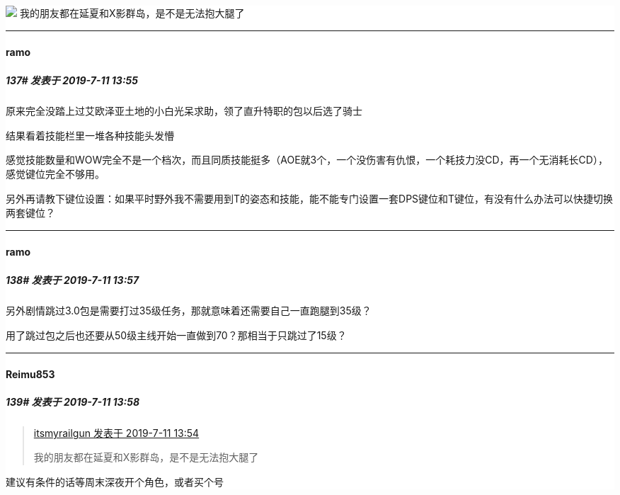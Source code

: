 

<img src="https://static.saraba1st.com/image/smiley/face2017/144.png" referrerpolicy="no-referrer"> 我的朋友都在延夏和X影群岛，是不是无法抱大腿了







-----

####  ramo  
##### 137#       发表于 2019-7-11 13:55




原来完全没踏上过艾欧泽亚土地的小白光呆求助，领了直升特职的包以后选了骑士

结果看着技能栏里一堆各种技能头发懵

感觉技能数量和WOW完全不是一个档次，而且同质技能挺多（AOE就3个，一个没伤害有仇恨，一个耗技力没CD，再一个无消耗长CD），感觉键位完全不够用。


另外再请教下键位设置：如果平时野外我不需要用到T的姿态和技能，能不能专门设置一套DPS键位和T键位，有没有什么办法可以快捷切换两套键位？







-----

####  ramo  
##### 138#       发表于 2019-7-11 13:57




另外剧情跳过3.0包是需要打过35级任务，那就意味着还需要自己一直跑腿到35级？

用了跳过包之后也还要从50级主线开始一直做到70？那相当于只跳过了15级？







-----

####  Reimu853  
##### 139#       发表于 2019-7-11 13:58



<blockquote><a href="httphttps://bbs.saraba1st.com/2b/forum.php?mod=redirect&amp;goto=findpost&amp;pid=44472090&amp;ptid=1845667" target="_blank">itsmyrailgun 发表于 2019-7-11 13:54</a>

我的朋友都在延夏和X影群岛，是不是无法抱大腿了</blockquote>
建议有条件的话等周末深夜开个角色，或者买个号






